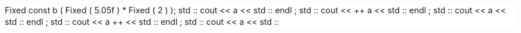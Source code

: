 Fixed
const
b
(
 Fixed
(
 5.05f
 )
 *
 Fixed
(
 2
 )
 );
std
::
cout
 <<
 a
 <<
 std
::
endl
;
std
::
cout
 <<
 ++
a
 <<
 std
::
endl
;
std
::
cout
 <<
 a
 <<
 std
::
endl
;
std
::
cout
 <<
 a
++
 <<
 std
::
endl
;
std
::
cout
 <<
 a
 <<
 std
::